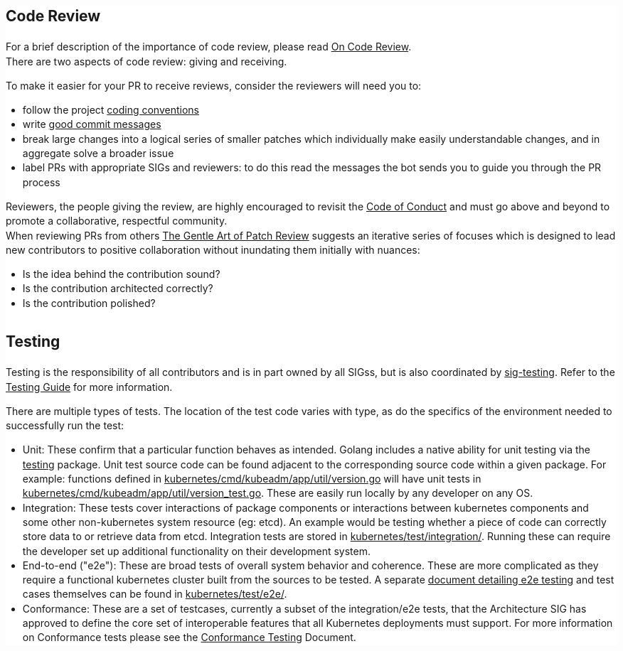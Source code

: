 ## Code Review

For a brief description of the importance of code review, please read [On Code Review](src/github.com/kubernetes/community/tree/master/contributors/guide/community-expectations.md#code-review).  
There are two aspects of code review: giving and receiving.

To make it easier for your PR to receive reviews, consider the reviewers will need you to:

* follow the project [coding conventions](src/github.com/kubernetes/community/tree/master//tmp/update_docs/src/github.com/kubernetes/community/contributors/guide/coding-conventions.md)
* write [good commit messages](https://chris.beams.io/posts/git-commit/)
* break large changes into a logical series of smaller patches which individually make easily understandable changes, and in aggregate solve a broader issue
* label PRs with appropriate SIGs and reviewers: to do this read the messages the bot sends you to guide you through the PR process

Reviewers, the people giving the review, are highly encouraged to revisit the [Code of Conduct](https://github.com/cncf/foundation/blob/master/code-of-conduct.md) and must go above and beyond to promote a collaborative, respectful community.  
When reviewing PRs from others [The Gentle Art of Patch Review](src/github.com/kubernetes/community/tree/master//tmp/update_docs/src/github.com/kubernetes/community/contributors/guide/http://sage.thesharps.us/2014/09/01/the-gentle-art-of-patch-review/) suggests an iterative series of focuses which is designed to lead new contributors to positive collaboration without inundating them initially with nuances:

* Is the idea behind the contribution sound?
* Is the contribution architected correctly?
* Is the contribution polished?

## Testing

Testing is the responsibility of all contributors and is in part owned by all SIGss, but is also coordinated by [sig-testing](src/github.com/kubernetes/community/tree/master/sig-testing). 
Refer to the [Testing Guide](src/github.com/kubernetes/community/tree/master/contributors/devel/testing.md) for more information.

There are multiple types of tests.
The location of the test code varies with type, as do the specifics of the environment needed to successfully run the test:

* Unit: These confirm that a particular function behaves as intended.  Golang includes a native ability for unit testing via the [testing](https://golang.org/pkg/testing/) package.  Unit test source code can be found adjacent to the corresponding source code within a given package.  For example: functions defined in [kubernetes/cmd/kubeadm/app/util/version.go](https://git.k8s.io/kubernetes/cmd/kubeadm/app/util/version.go) will have unit tests in [kubernetes/cmd/kubeadm/app/util/version_test.go](https://git.k8s.io/kubernetes/cmd/kubeadm/app/util/version_test.go).  These are easily run locally by any developer on any OS.
* Integration: These tests cover interactions of package components or interactions between kubernetes components and some other non-kubernetes system resource (eg: etcd).  An example would be testing whether a piece of code can correctly store data to or retrieve data from etcd.  Integration tests are stored in [kubernetes/test/integration/](https://git.k8s.io/kubernetes/test/integration).  Running these can require the developer set up additional functionality on their development system.
* End-to-end ("e2e"): These are broad tests of overall system behavior and coherence.  These are more complicated as they require a functional kubernetes cluster built from the sources to be tested. A separate [document detailing e2e testing](/contributors/devel/e2e-tests.md) and test cases themselves can be found in [kubernetes/test/e2e/](https://git.k8s.io/kubernetes/test/e2e).
* Conformance: These are a set of testcases, currently a subset of the integration/e2e tests, that the Architecture SIG has approved to define the core set of interoperable features that all Kubernetes deployments must support. For more information on Conformance tests please see the [Conformance Testing](src/github.com/kubernetes/community/tree/master/contributors/devel/conformance-tests.md) Document.
